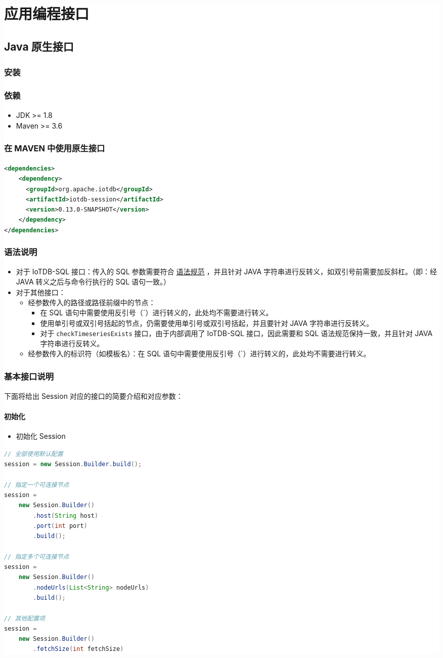 
# 应用编程接口
## Java 原生接口

### 安装

### 依赖

* JDK >= 1.8
* Maven >= 3.6

### 在 MAVEN 中使用原生接口

```xml
<dependencies>
    <dependency>
      <groupId>org.apache.iotdb</groupId>
      <artifactId>iotdb-session</artifactId>
      <version>0.13.0-SNAPSHOT</version>
    </dependency>
</dependencies>
```

### 语法说明

 - 对于 IoTDB-SQL 接口：传入的 SQL 参数需要符合 [语法规范](../Reference/Syntax-Conventions.md) ，并且针对 JAVA 字符串进行反转义，如双引号前需要加反斜杠。（即：经 JAVA 转义之后与命令行执行的 SQL 语句一致。） 
 - 对于其他接口： 
   - 经参数传入的路径或路径前缀中的节点： 
     - 在 SQL 语句中需要使用反引号（`）进行转义的，此处均不需要进行转义。 
     - 使用单引号或双引号括起的节点，仍需要使用单引号或双引号括起，并且要针对 JAVA 字符串进行反转义。 
     - 对于 `checkTimeseriesExists` 接口，由于内部调用了 IoTDB-SQL 接口，因此需要和 SQL 语法规范保持一致，并且针对 JAVA 字符串进行反转义。
   - 经参数传入的标识符（如模板名）：在 SQL 语句中需要使用反引号（`）进行转义的，此处均不需要进行转义。

### 基本接口说明

下面将给出 Session 对应的接口的简要介绍和对应参数：

#### 初始化

* 初始化 Session

```java
// 全部使用默认配置
session = new Session.Builder.build();

// 指定一个可连接节点
session = 
    new Session.Builder()
        .host(String host)
        .port(int port)
        .build();

// 指定多个可连接节点
session = 
    new Session.Builder()
        .nodeUrls(List<String> nodeUrls)
        .build();

// 其他配置项
session = 
    new Session.Builder()
        .fetchSize(int fetchSize)
```